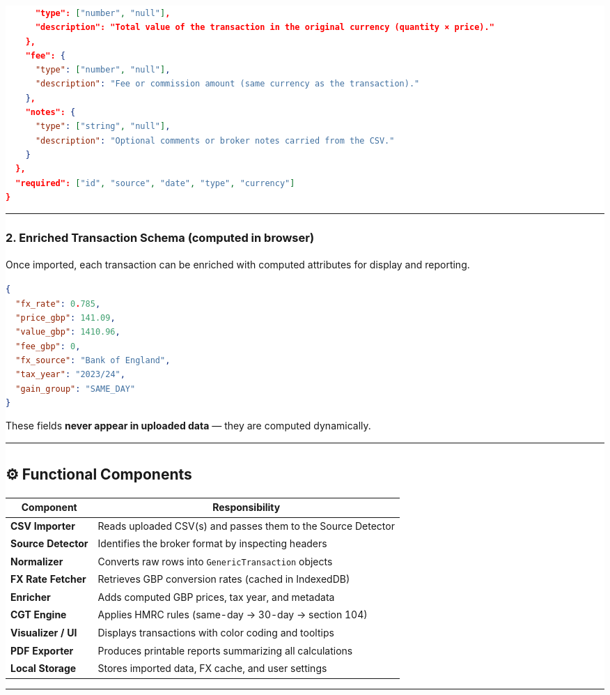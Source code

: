 ```json
      "type": ["number", "null"],
      "description": "Total value of the transaction in the original currency (quantity × price)."
    },
    "fee": {
      "type": ["number", "null"],
      "description": "Fee or commission amount (same currency as the transaction)."
    },
    "notes": {
      "type": ["string", "null"],
      "description": "Optional comments or broker notes carried from the CSV."
    }
  },
  "required": ["id", "source", "date", "type", "currency"]
}
```

---

### 2. Enriched Transaction Schema (computed in browser)

Once imported, each transaction can be enriched with computed attributes for display and reporting.

```json
{
  "fx_rate": 0.785,
  "price_gbp": 141.09,
  "value_gbp": 1410.96,
  "fee_gbp": 0,
  "fx_source": "Bank of England",
  "tax_year": "2023/24",
  "gain_group": "SAME_DAY"
}
```

These fields **never appear in uploaded data** — they are computed dynamically.

---

## ⚙️ Functional Components

| Component | Responsibility |
|------------|----------------|
| **CSV Importer** | Reads uploaded CSV(s) and passes them to the Source Detector |
| **Source Detector** | Identifies the broker format by inspecting headers |
| **Normalizer** | Converts raw rows into `GenericTransaction` objects |
| **FX Rate Fetcher** | Retrieves GBP conversion rates (cached in IndexedDB) |
| **Enricher** | Adds computed GBP prices, tax year, and metadata |
| **CGT Engine** | Applies HMRC rules (same-day → 30-day → section 104) |
| **Visualizer / UI** | Displays transactions with color coding and tooltips |
| **PDF Exporter** | Produces printable reports summarizing all calculations |
| **Local Storage** | Stores imported data, FX cache, and user settings |

---